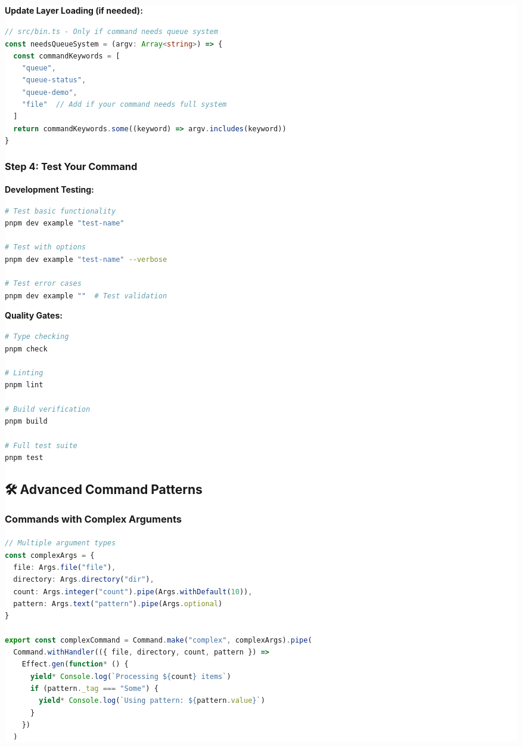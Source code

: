 **Update Layer Loading (if needed):**
```typescript
// src/bin.ts - Only if command needs queue system
const needsQueueSystem = (argv: Array<string>) => {
  const commandKeywords = [
    "queue",
    "queue-status",
    "queue-demo",
    "file"  // Add if your command needs full system
  ]
  return commandKeywords.some((keyword) => argv.includes(keyword))
}
```

### Step 4: Test Your Command

**Development Testing:**
```bash
# Test basic functionality
pnpm dev example "test-name"

# Test with options
pnpm dev example "test-name" --verbose

# Test error cases
pnpm dev example ""  # Test validation
```

**Quality Gates:**
```bash
# Type checking
pnpm check

# Linting
pnpm lint

# Build verification
pnpm build

# Full test suite
pnpm test
```

## 🛠️ Advanced Command Patterns

### Commands with Complex Arguments

```typescript
// Multiple argument types
const complexArgs = {
  file: Args.file("file"),
  directory: Args.directory("dir"),
  count: Args.integer("count").pipe(Args.withDefault(10)),
  pattern: Args.text("pattern").pipe(Args.optional)
}

export const complexCommand = Command.make("complex", complexArgs).pipe(
  Command.withHandler(({ file, directory, count, pattern }) =>
    Effect.gen(function* () {
      yield* Console.log(`Processing ${count} items`)
      if (pattern._tag === "Some") {
        yield* Console.log(`Using pattern: ${pattern.value}`)
      }
    })
  )
```